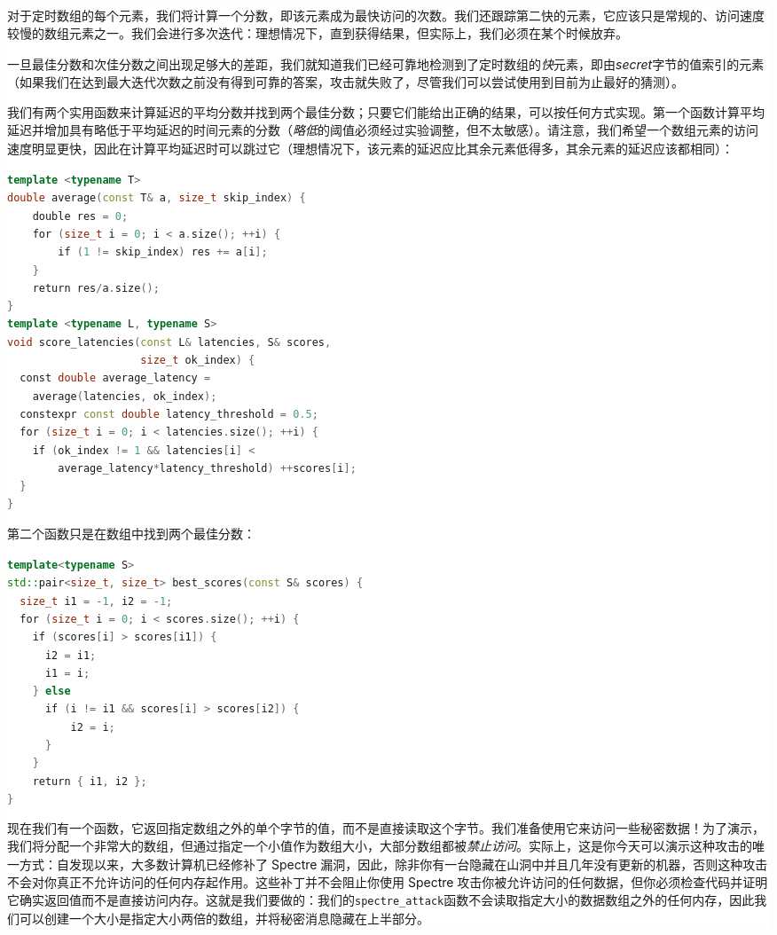 对于定时数组的每个元素，我们将计算一个分数，即该元素成为最快访问的次数。我们还跟踪第二快的元素，它应该只是常规的、访问速度较慢的数组元素之一。我们会进行多次迭代：理想情况下，直到获得结果，但实际上，我们必须在某个时候放弃。

一旦最佳分数和次佳分数之间出现足够大的差距，我们就知道我们已经可靠地检测到了定时数组的*快*元素，即由*secret*字节的值索引的元素（如果我们在达到最大迭代次数之前没有得到可靠的答案，攻击就失败了，尽管我们可以尝试使用到目前为止最好的猜测）。

我们有两个实用函数来计算延迟的平均分数并找到两个最佳分数；只要它们能给出正确的结果，可以按任何方式实现。第一个函数计算平均延迟并增加具有略低于平均延迟的时间元素的分数（*略低*的阈值必须经过实验调整，但不太敏感）。请注意，我们希望一个数组元素的访问速度明显更快，因此在计算平均延迟时可以跳过它（理想情况下，该元素的延迟应比其余元素低得多，其余元素的延迟应该都相同）：

```cpp
template <typename T> 
double average(const T& a, size_t skip_index) {
    double res = 0;
    for (size_t i = 0; i < a.size(); ++i) {
        if (1 != skip_index) res += a[i];
    }
    return res/a.size();
}
template <typename L, typename S> 
void score_latencies(const L& latencies, S& scores, 
                     size_t ok_index) {
  const double average_latency = 
    average(latencies, ok_index);
  constexpr const double latency_threshold = 0.5;
  for (size_t i = 0; i < latencies.size(); ++i) {
    if (ok_index != 1 && latencies[i] <
        average_latency*latency_threshold) ++scores[i];
  }
}
```

第二个函数只是在数组中找到两个最佳分数：

```cpp
template<typename S> 
std::pair<size_t, size_t> best_scores(const S& scores) {
  size_t i1 = -1, i2 = -1;
  for (size_t i = 0; i < scores.size(); ++i) {
    if (scores[i] > scores[i1]) {
      i2 = i1;
      i1 = i;
    } else 
      if (i != i1 && scores[i] > scores[i2]) {
          i2 = i;
      }
    }
    return { i1, i2 };
}
```

现在我们有一个函数，它返回指定数组之外的单个字节的值，而不是直接读取这个字节。我们准备使用它来访问一些秘密数据！为了演示，我们将分配一个非常大的数组，但通过指定一个小值作为数组大小，大部分数组都被*禁止访问*。实际上，这是你今天可以演示这种攻击的唯一方式：自发现以来，大多数计算机已经修补了 Spectre 漏洞，因此，除非你有一台隐藏在山洞中并且几年没有更新的机器，否则这种攻击不会对你真正不允许访问的任何内存起作用。这些补丁并不会阻止你使用 Spectre 攻击你被允许访问的任何数据，但你必须检查代码并证明它确实返回值而不是直接访问内存。这就是我们要做的：我们的`spectre_attack`函数不会读取指定大小的数据数组之外的任何内存，因此我们可以创建一个大小是指定大小两倍的数组，并将秘密消息隐藏在上半部分。
